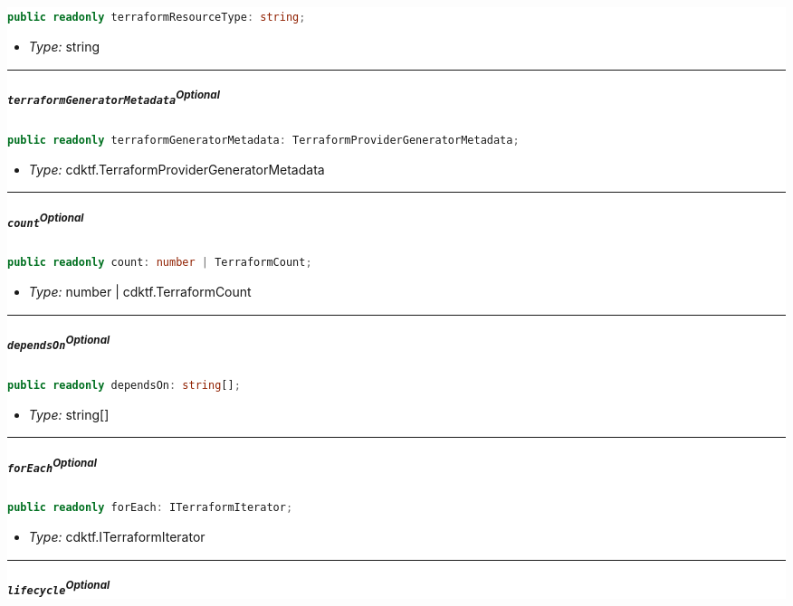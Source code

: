 ```typescript
public readonly terraformResourceType: string;
```

- *Type:* string

---

##### `terraformGeneratorMetadata`<sup>Optional</sup> <a name="terraformGeneratorMetadata" id="@cdktf/provider-digitalocean.dataDigitaloceanGenaiModels.DataDigitaloceanGenaiModels.property.terraformGeneratorMetadata"></a>

```typescript
public readonly terraformGeneratorMetadata: TerraformProviderGeneratorMetadata;
```

- *Type:* cdktf.TerraformProviderGeneratorMetadata

---

##### `count`<sup>Optional</sup> <a name="count" id="@cdktf/provider-digitalocean.dataDigitaloceanGenaiModels.DataDigitaloceanGenaiModels.property.count"></a>

```typescript
public readonly count: number | TerraformCount;
```

- *Type:* number | cdktf.TerraformCount

---

##### `dependsOn`<sup>Optional</sup> <a name="dependsOn" id="@cdktf/provider-digitalocean.dataDigitaloceanGenaiModels.DataDigitaloceanGenaiModels.property.dependsOn"></a>

```typescript
public readonly dependsOn: string[];
```

- *Type:* string[]

---

##### `forEach`<sup>Optional</sup> <a name="forEach" id="@cdktf/provider-digitalocean.dataDigitaloceanGenaiModels.DataDigitaloceanGenaiModels.property.forEach"></a>

```typescript
public readonly forEach: ITerraformIterator;
```

- *Type:* cdktf.ITerraformIterator

---

##### `lifecycle`<sup>Optional</sup> <a name="lifecycle" id="@cdktf/provider-digitalocean.dataDigitaloceanGenaiModels.DataDigitaloceanGenaiModels.property.lifecycle"></a>
